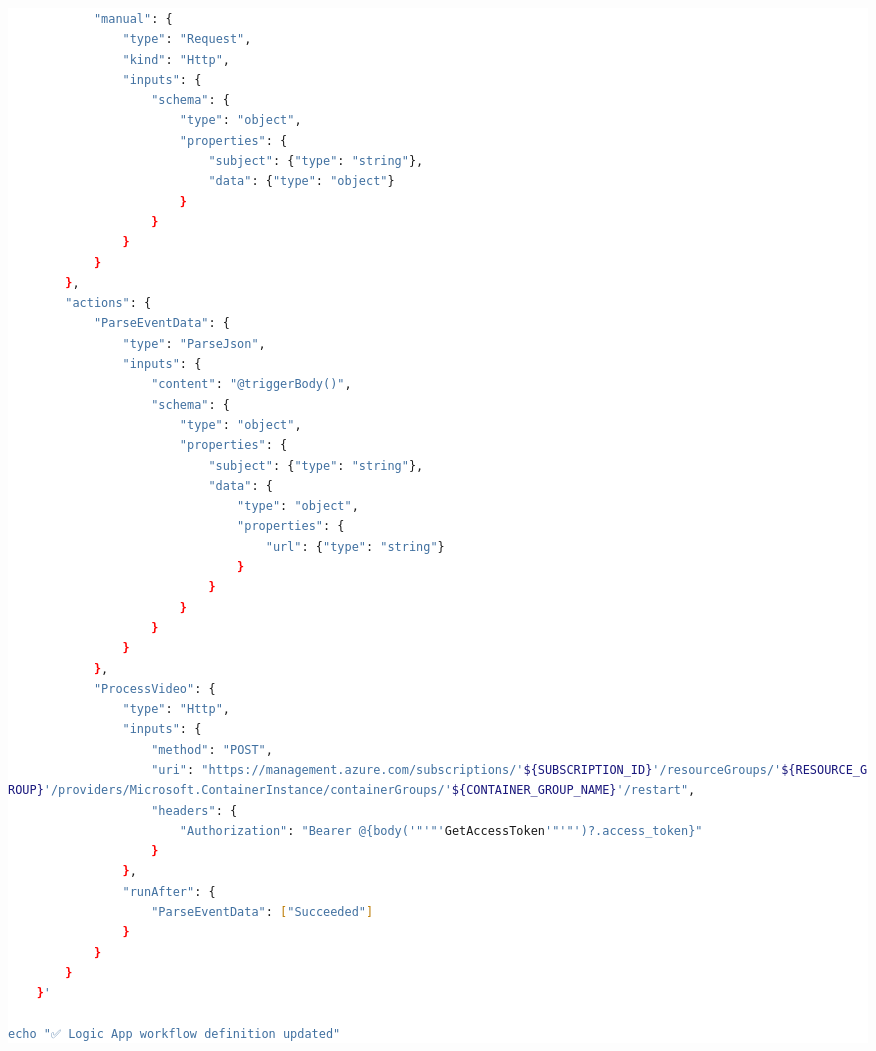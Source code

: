    ```bash
               "manual": {
                   "type": "Request",
                   "kind": "Http",
                   "inputs": {
                       "schema": {
                           "type": "object",
                           "properties": {
                               "subject": {"type": "string"},
                               "data": {"type": "object"}
                           }
                       }
                   }
               }
           },
           "actions": {
               "ParseEventData": {
                   "type": "ParseJson",
                   "inputs": {
                       "content": "@triggerBody()",
                       "schema": {
                           "type": "object",
                           "properties": {
                               "subject": {"type": "string"},
                               "data": {
                                   "type": "object",
                                   "properties": {
                                       "url": {"type": "string"}
                                   }
                               }
                           }
                       }
                   }
               },
               "ProcessVideo": {
                   "type": "Http",
                   "inputs": {
                       "method": "POST",
                       "uri": "https://management.azure.com/subscriptions/'${SUBSCRIPTION_ID}'/resourceGroups/'${RESOURCE_GROUP}'/providers/Microsoft.ContainerInstance/containerGroups/'${CONTAINER_GROUP_NAME}'/restart",
                       "headers": {
                           "Authorization": "Bearer @{body('"'"'GetAccessToken'"'"')?.access_token}"
                       }
                   },
                   "runAfter": {
                       "ParseEventData": ["Succeeded"]
                   }
               }
           }
       }'
   
   echo "✅ Logic App workflow definition updated"
   ```
